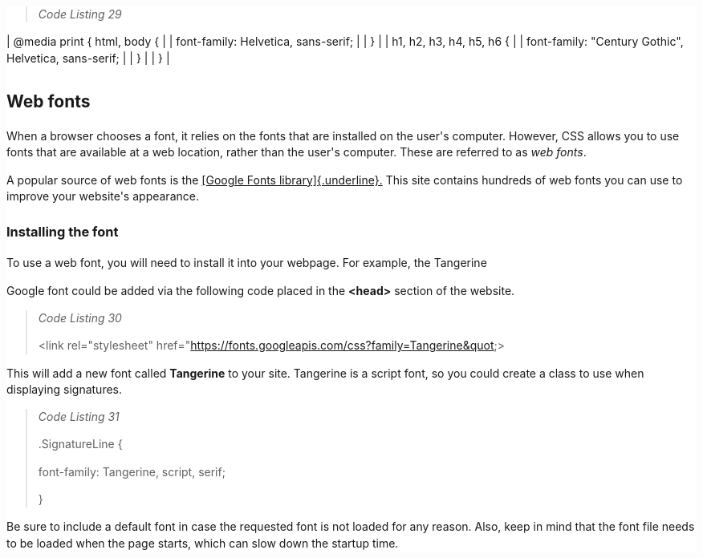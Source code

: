 > *Code Listing 29*

| &commat;media print { html, body {                                          |
| font-family: Helvetica, sans-serif;                                   |
| }                                                                     |
| h1, h2, h3, h4, h5, h6 {                                              |
| font-family: &quot;Century Gothic&quot;, Helvetica, sans-serif;               |
| }                                                                     |
| }                                                                     |

## Web fonts 

When a browser chooses a font, it relies on the fonts that are installed
on the user's computer. However, CSS allows you to use fonts that are
available at a web location, rather than the user's computer. These are
referred to as *web fonts*.

A popular source of web fonts is the [[Google Fonts
library]{.underline}.](https://fonts.google.com/) This site contains
hundreds of web fonts you can use to improve your website's appearance.

### Installing the font 

To use a web font, you will need to install it into your webpage. For
example, the Tangerine

Google font could be added via the following code placed in the
**&lt;head&gt;** section of the website.

> *Code Listing 30*
>
> &lt;link rel=&quot;stylesheet&quot;
> href=&quot;https://fonts.googleapis.com/css?family=Tangerine&quot;&gt;

This will add a new font called **Tangerine** to your site. Tangerine is
a script font, so you could create a class to use when displaying
signatures.

> *Code Listing 31*
>
> .SignatureLine {
>
> font-family: Tangerine, script, serif;
>
> }

Be sure to include a default font in case the requested font is not
loaded for any reason. Also, keep in mind that the font file needs to be
loaded when the page starts, which can slow down the startup time.
